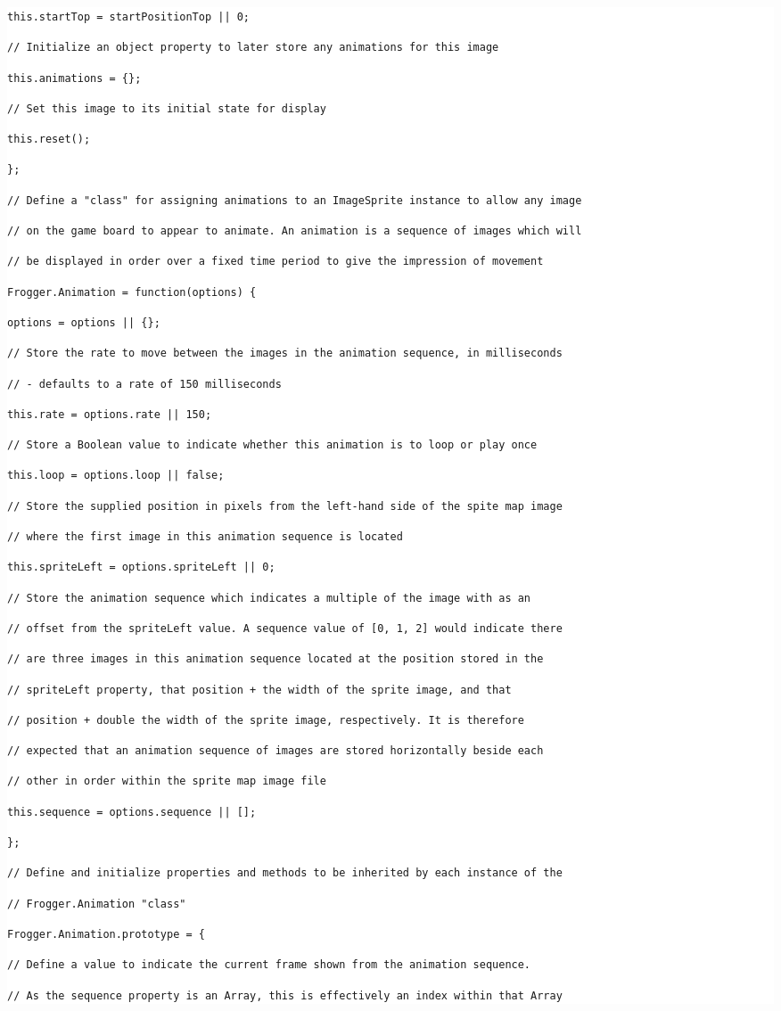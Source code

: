 `this.startTop = startPositionTop || 0;`

`// Initialize an object property to later store any animations for this image`

`this.animations = {};`

`// Set this image to its initial state for display`

`this.reset();`

`};`

`// Define a "class" for assigning animations to an ImageSprite instance to allow any image`

`// on the game board to appear to animate. An animation is a sequence of images which will`

`// be displayed in order over a fixed time period to give the impression of movement`

`Frogger.Animation = function(options) {`

`options = options || {};`

`// Store the rate to move between the images in the animation sequence, in milliseconds`

`// - defaults to a rate of 150 milliseconds`

`this.rate = options.rate || 150;`

`// Store a Boolean value to indicate whether this animation is to loop or play once`

`this.loop = options.loop || false;`

`// Store the supplied position in pixels from the left-hand side of the spite map image`

`// where the first image in this animation sequence is located`

`this.spriteLeft = options.spriteLeft || 0;`

`// Store the animation sequence which indicates a multiple of the image with as an`

`// offset from the spriteLeft value. A sequence value of [0, 1, 2] would indicate there`

`// are three images in this animation sequence located at the position stored in the`

`// spriteLeft property, that position + the width of the sprite image, and that`

`// position + double the width of the sprite image, respectively. It is therefore`

`// expected that an animation sequence of images are stored horizontally beside each`

`// other in order within the sprite map image file`

`this.sequence = options.sequence || [];`

`};`

`// Define and initialize properties and methods to be inherited by each instance of the`

`// Frogger.Animation "class"`

`Frogger.Animation.prototype = {`

`// Define a value to indicate the current frame shown from the animation sequence.`

`// As the sequence property is an Array, this is effectively an index within that Array`

